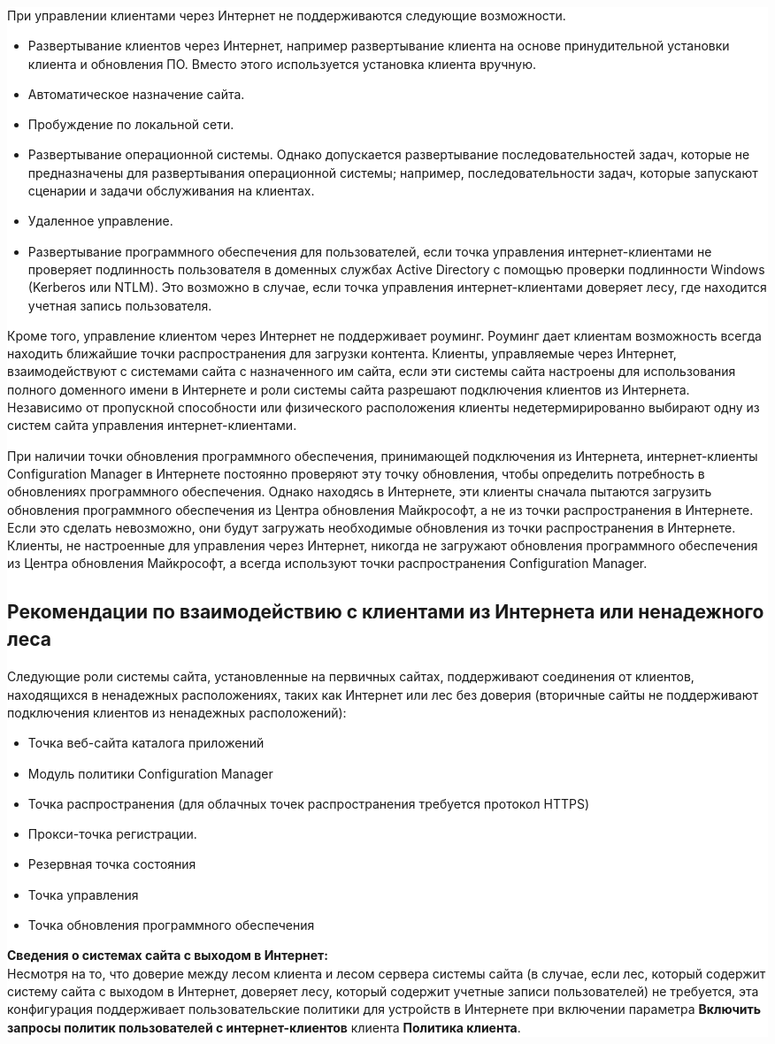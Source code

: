  При управлении клиентами через Интернет не поддерживаются следующие возможности.  

-   Развертывание клиентов через Интернет, например развертывание клиента на основе принудительной установки клиента и обновления ПО. Вместо этого используется установка клиента вручную.  

-   Автоматическое назначение сайта.  

-   Пробуждение по локальной сети.  

-   Развертывание операционной системы. Однако допускается развертывание последовательностей задач, которые не предназначены для развертывания операционной системы; например, последовательности задач, которые запускают сценарии и задачи обслуживания на клиентах.  

-   Удаленное управление.  

-   Развертывание программного обеспечения для пользователей, если точка управления интернет-клиентами не проверяет подлинность пользователя в доменных службах Active Directory с помощью проверки подлинности Windows (Kerberos или NTLM). Это возможно в случае, если точка управления интернет-клиентами доверяет лесу, где находится учетная запись пользователя.  

 Кроме того, управление клиентом через Интернет не поддерживает роуминг. Роуминг дает клиентам возможность всегда находить ближайшие точки распространения для загрузки контента. Клиенты, управляемые через Интернет, взаимодействуют с системами сайта с назначенного им сайта, если эти системы сайта настроены для использования полного доменного имени в Интернете и роли системы сайта разрешают подключения клиентов из Интернета. Независимо от пропускной способности или физического расположения клиенты недетермирированно выбирают одну из систем сайта управления интернет-клиентами.  

 При наличии точки обновления программного обеспечения, принимающей подключения из Интернета, интернет-клиенты Configuration Manager в Интернете постоянно проверяют эту точку обновления, чтобы определить потребность в обновлениях программного обеспечения. Однако находясь в Интернете, эти клиенты сначала пытаются загрузить обновления программного обеспечения из Центра обновления Майкрософт, а не из точки распространения в Интернете. Если это сделать невозможно, они будут загружать необходимые обновления из точки распространения в Интернете. Клиенты, не настроенные для управления через Интернет, никогда не загружают обновления программного обеспечения из Центра обновления Майкрософт, а всегда используют точки распространения Configuration Manager.  

##  <a name="considerations-for-client-communications-from-the-internet-or-untrusted-forest"></a>Рекомендации по взаимодействию с клиентами из Интернета или ненадежного леса  
 Следующие роли системы сайта, установленные на первичных сайтах, поддерживают соединения от клиентов, находящихся в ненадежных расположениях, таких как Интернет или лес без доверия (вторичные сайты не поддерживают подключения клиентов из ненадежных расположений):  

-   Точка веб-сайта каталога приложений  

-   Модуль политики Configuration Manager  

-   Точка распространения (для облачных точек распространения требуется протокол HTTPS)  

-   Прокси-точка регистрации.  

-   Резервная точка состояния  

-   Точка управления  

-   Точка обновления программного обеспечения  

 **Сведения о системах сайта с выходом в Интернет:**   
Несмотря на то, что доверие между лесом клиента и лесом сервера системы сайта (в случае, если лес, который содержит систему сайта с выходом в Интернет, доверяет лесу, который содержит учетные записи пользователей) не требуется, эта конфигурация поддерживает пользовательские политики для устройств в Интернете при включении параметра **Включить запросы политик пользователей с интернет-клиентов** клиента **Политика клиента**.  

